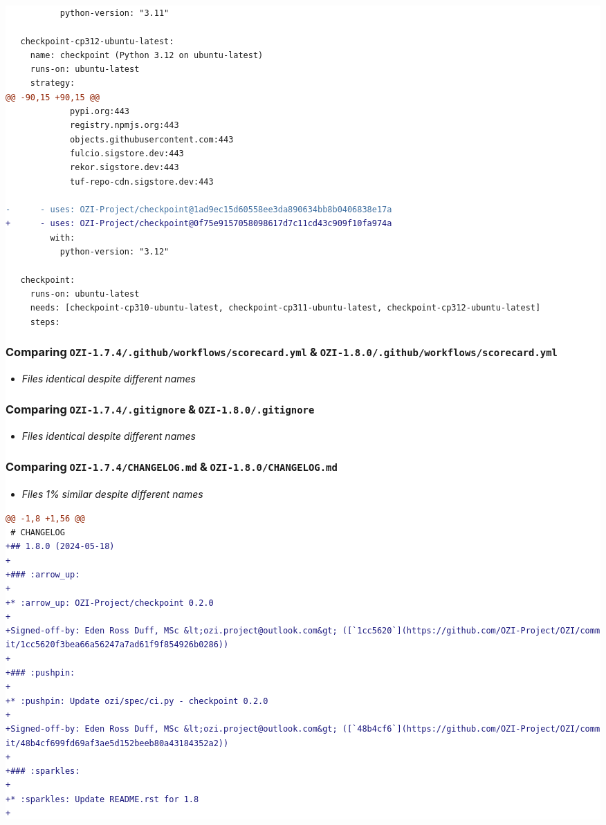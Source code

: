 ```diff
           python-version: "3.11"
 
   checkpoint-cp312-ubuntu-latest:
     name: checkpoint (Python 3.12 on ubuntu-latest)
     runs-on: ubuntu-latest
     strategy:
@@ -90,15 +90,15 @@
             pypi.org:443
             registry.npmjs.org:443
             objects.githubusercontent.com:443
             fulcio.sigstore.dev:443
             rekor.sigstore.dev:443
             tuf-repo-cdn.sigstore.dev:443
 
-      - uses: OZI-Project/checkpoint@1ad9ec15d60558ee3da890634bb8b0406838e17a
+      - uses: OZI-Project/checkpoint@0f75e9157058098617d7c11cd43c909f10fa974a
         with:
           python-version: "3.12"
 
   checkpoint:
     runs-on: ubuntu-latest
     needs: [checkpoint-cp310-ubuntu-latest, checkpoint-cp311-ubuntu-latest, checkpoint-cp312-ubuntu-latest]
     steps:
```

### Comparing `OZI-1.7.4/.github/workflows/scorecard.yml` & `OZI-1.8.0/.github/workflows/scorecard.yml`

 * *Files identical despite different names*

### Comparing `OZI-1.7.4/.gitignore` & `OZI-1.8.0/.gitignore`

 * *Files identical despite different names*

### Comparing `OZI-1.7.4/CHANGELOG.md` & `OZI-1.8.0/CHANGELOG.md`

 * *Files 1% similar despite different names*

```diff
@@ -1,8 +1,56 @@
 # CHANGELOG
+## 1.8.0 (2024-05-18)
+
+### :arrow_up:
+
+* :arrow_up: OZI-Project/checkpoint 0.2.0
+
+Signed-off-by: Eden Ross Duff, MSc &lt;ozi.project@outlook.com&gt; ([`1cc5620`](https://github.com/OZI-Project/OZI/commit/1cc5620f3bea66a56247a7ad61f9f854926b0286))
+
+### :pushpin:
+
+* :pushpin: Update ozi/spec/ci.py - checkpoint 0.2.0
+
+Signed-off-by: Eden Ross Duff, MSc &lt;ozi.project@outlook.com&gt; ([`48b4cf6`](https://github.com/OZI-Project/OZI/commit/48b4cf699fd69af3ae5d152beeb80a43184352a2))
+
+### :sparkles:
+
+* :sparkles: Update README.rst for 1.8
+
```